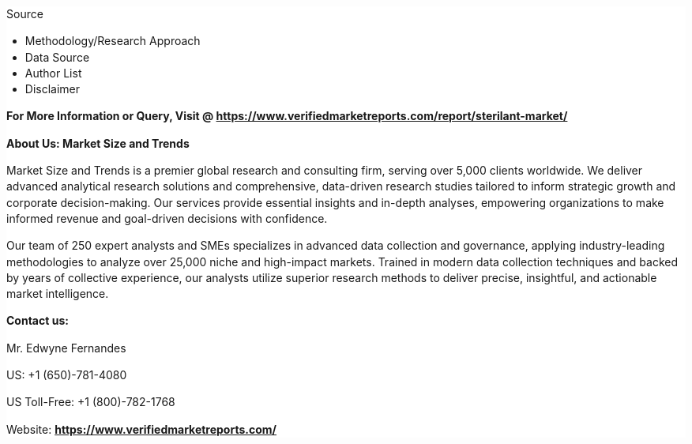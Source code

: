 Source</strong></p><ul><li>Methodology/Research Approach</li><li>Data Source</li><li>Author List</li><li>Disclaimer</li></ul></p><p><strong>For More Information or Query, Visit @ <a href="https://www.verifiedmarketreports.com/report/sterilant-market/">https://www.verifiedmarketreports.com/report/sterilant-market/</a></strong></p><p><strong>About Us: Market Size and Trends</strong></p><p>Market Size and Trends is a premier global research and consulting firm, serving over 5,000 clients worldwide. We deliver advanced analytical research solutions and comprehensive, data-driven research studies tailored to inform strategic growth and corporate decision-making. Our services provide essential insights and in-depth analyses, empowering organizations to make informed revenue and goal-driven decisions with confidence.</p><p>Our team of 250 expert analysts and SMEs specializes in advanced data collection and governance, applying industry-leading methodologies to analyze over 25,000 niche and high-impact markets. Trained in modern data collection techniques and backed by years of collective experience, our analysts utilize superior research methods to deliver precise, insightful, and actionable market intelligence.</p><p><strong>Contact us:</strong></p><p>Mr. Edwyne Fernandes</p><p>US: +1 (650)-781-4080</p><p>US Toll-Free: +1 (800)-782-1768</p><p>Website: <strong><a href="https://www.verifiedmarketreports.com/">https://www.verifiedmarketreports.com/</a></strong></p>
